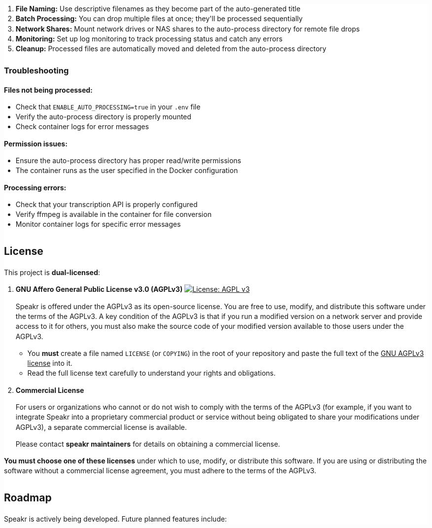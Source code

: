 1. **File Naming:** Use descriptive filenames as they become part of the auto-generated title
2. **Batch Processing:** You can drop multiple files at once; they'll be processed sequentially
3. **Network Shares:** Mount network drives or NAS shares to the auto-process directory for remote file drops
4. **Monitoring:** Set up log monitoring to track processing status and catch any errors
5. **Cleanup:** Processed files are automatically moved and deleted from the auto-process directory

### Troubleshooting

**Files not being processed:**
- Check that `ENABLE_AUTO_PROCESSING=true` in your `.env` file
- Verify the auto-process directory is properly mounted
- Check container logs for error messages

**Permission issues:**
- Ensure the auto-process directory has proper read/write permissions
- The container runs as the user specified in the Docker configuration

**Processing errors:**
- Check that your transcription API is properly configured
- Verify ffmpeg is available in the container for file conversion
- Monitor container logs for specific error messages

## License

This project is **dual-licensed**:

1.  **GNU Affero General Public License v3.0 (AGPLv3)**
    [![License: AGPL v3](https://img.shields.io/badge/License-AGPL_v3-blue.svg)](https://www.gnu.org/licenses/agpl-3.0)

    Speakr is offered under the AGPLv3 as its open-source license. You are free to use, modify, and distribute this software under the terms of the AGPLv3. A key condition of the AGPLv3 is that if you run a modified version on a network server and provide access to it for others, you must also make the source code of your modified version available to those users under the AGPLv3.

    * You **must** create a file named `LICENSE` (or `COPYING`) in the root of your repository and paste the full text of the [GNU AGPLv3 license](https://www.gnu.org/licenses/agpl-3.0.txt) into it.
    * Read the full license text carefully to understand your rights and obligations.

2.  **Commercial License**

    For users or organizations who cannot or do not wish to comply with the terms of the AGPLv3 (for example, if you want to integrate Speakr into a proprietary commercial product or service without being obligated to share your modifications under AGPLv3), a separate commercial license is available.

    Please contact **speakr maintainers** for details on obtaining a commercial license.

**You must choose one of these licenses** under which to use, modify, or distribute this software. If you are using or distributing the software without a commercial license agreement, you must adhere to the terms of the AGPLv3.

## Roadmap

Speakr is actively being developed. Future planned features include:

